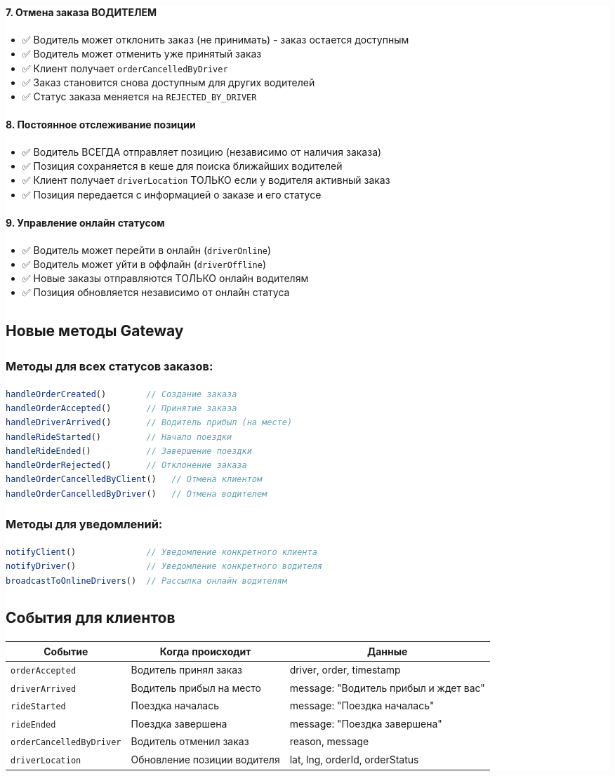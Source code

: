 #### 7. **Отмена заказа ВОДИТЕЛЕМ**
- ✅ Водитель может отклонить заказ (не принимать) - заказ остается доступным
- ✅ Водитель может отменить уже принятый заказ
- ✅ Клиент получает `orderCancelledByDriver` 
- ✅ Заказ становится снова доступным для других водителей
- ✅ Статус заказа меняется на `REJECTED_BY_DRIVER`

#### 8. **Постоянное отслеживание позиции**
- ✅ Водитель ВСЕГДА отправляет позицию (независимо от наличия заказа)
- ✅ Позиция сохраняется в кеше для поиска ближайших водителей
- ✅ Клиент получает `driverLocation` ТОЛЬКО если у водителя активный заказ
- ✅ Позиция передается с информацией о заказе и его статусе

#### 9. **Управление онлайн статусом**
- ✅ Водитель может перейти в онлайн (`driverOnline`)
- ✅ Водитель может уйти в оффлайн (`driverOffline`)
- ✅ Новые заказы отправляются ТОЛЬКО онлайн водителям
- ✅ Позиция обновляется независимо от онлайн статуса

## Новые методы Gateway

### Методы для всех статусов заказов:
```typescript
handleOrderCreated()        // Создание заказа
handleOrderAccepted()       // Принятие заказа
handleDriverArrived()       // Водитель прибыл (на месте) 
handleRideStarted()         // Начало поездки
handleRideEnded()           // Завершение поездки
handleOrderRejected()       // Отклонение заказа
handleOrderCancelledByClient()   // Отмена клиентом
handleOrderCancelledByDriver()   // Отмена водителем
```

### Методы для уведомлений:
```typescript
notifyClient()              // Уведомление конкретного клиента
notifyDriver()              // Уведомление конкретного водителя  
broadcastToOnlineDrivers()  // Рассылка онлайн водителям
```

## События для клиентов

| Событие | Когда происходит | Данные |
|---------|------------------|--------|
| `orderAccepted` | Водитель принял заказ | driver, order, timestamp |
| `driverArrived` | Водитель прибыл на место | message: "Водитель прибыл и ждет вас" |
| `rideStarted` | Поездка началась | message: "Поездка началась" |
| `rideEnded` | Поездка завершена | message: "Поездка завершена" |
| `orderCancelledByDriver` | Водитель отменил заказ | reason, message |
| `driverLocation` | Обновление позиции водителя | lat, lng, orderId, orderStatus |
